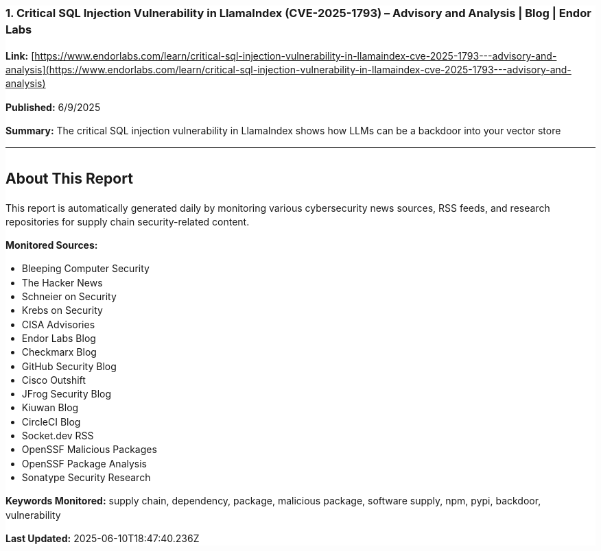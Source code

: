 ### 1. Critical SQL Injection Vulnerability in LlamaIndex (CVE-2025-1793) – Advisory and Analysis | Blog | Endor Labs

**Link:** [https://www.endorlabs.com/learn/critical-sql-injection-vulnerability-in-llamaindex-cve-2025-1793---advisory-and-analysis](https://www.endorlabs.com/learn/critical-sql-injection-vulnerability-in-llamaindex-cve-2025-1793---advisory-and-analysis)

**Published:** 6/9/2025

**Summary:** The critical SQL injection vulnerability in LlamaIndex shows how LLMs can be a backdoor into your vector store

---

## About This Report

This report is automatically generated daily by monitoring various cybersecurity news sources, RSS feeds, and research repositories for supply chain security-related content.

**Monitored Sources:**
- Bleeping Computer Security
- The Hacker News
- Schneier on Security
- Krebs on Security
- CISA Advisories
- Endor Labs Blog
- Checkmarx Blog
- GitHub Security Blog
- Cisco Outshift
- JFrog Security Blog
- Kiuwan Blog
- CircleCI Blog
- Socket.dev RSS
- OpenSSF Malicious Packages
- OpenSSF Package Analysis
- Sonatype Security Research

**Keywords Monitored:** supply chain, dependency, package, malicious package, software supply, npm, pypi, backdoor, vulnerability

**Last Updated:** 2025-06-10T18:47:40.236Z
